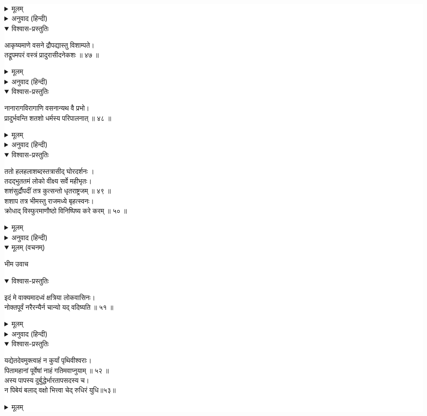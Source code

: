 <details><summary>मूलम्</summary></details>

<details><summary>अनुवाद (हिन्दी)</summary></details>

<details open><summary>विश्वास-प्रस्तुतिः</summary>

आकृष्यमाणे वसने द्रौपद्यास्तु विशाम्पते।  
तद्रूपमपरं वस्त्रं प्रादुरासीदनेकशः ॥ ४७ ॥
</details>

<details><summary>मूलम्</summary></details>

<details><summary>अनुवाद (हिन्दी)</summary></details>

<details open><summary>विश्वास-प्रस्तुतिः</summary>

नानारागविरागाणि वसनान्यथ वै प्रभो।  
प्रादुर्भवन्ति शतशो धर्मस्य परिपालनात् ॥ ४८ ॥
</details>

<details><summary>मूलम्</summary></details>

<details><summary>अनुवाद (हिन्दी)</summary></details>

<details open><summary>विश्वास-प्रस्तुतिः</summary>

ततो हलहलाशब्दस्तत्रासीद् घोरदर्शनः ।  
तदद्भुततमं लोको वीक्ष्य सर्वे महीभृतः।  
शशंसुर्द्रौपदीं तत्र कुत्सन्तो धृतराष्ट्रजम् ॥ ४९ ॥  
शशाप तत्र भीमस्तु राजमध्ये बृहत्स्वनः।  
क्रोधाद् विस्फुरमाणौष्ठो विनिष्पिष्य करे करम् ॥ ५० ॥
</details>

<details><summary>मूलम्</summary></details>

<details><summary>अनुवाद (हिन्दी)</summary></details>

<details open><summary>मूलम् (वचनम्)</summary>

भीम उवाच
</details>

<details open><summary>विश्वास-प्रस्तुतिः</summary>

इदं मे वाक्यमादध्वं क्षत्रिया लोकवासिनः।  
नोक्तपूर्वं नरैरन्यैर्न चान्यो यद् वदिष्यति ॥ ५१ ॥
</details>

<details><summary>मूलम्</summary></details>

<details><summary>अनुवाद (हिन्दी)</summary></details>

<details open><summary>विश्वास-प्रस्तुतिः</summary>

यद्येतदेवमुक्त्वाहं न कुर्यां पृथिवीश्वराः।  
पितामहानां पूर्वेषां नाहं गतिमवाप्नुयाम् ॥ ५२ ॥  
अस्य पापस्य दुर्बुद्धेर्भारतापसदस्य च।  
न पिबेयं बलाद् वक्षो भित्त्वा चेद् रुधिरं युधि॥५३॥
</details>

<details><summary>मूलम्</summary></details>
